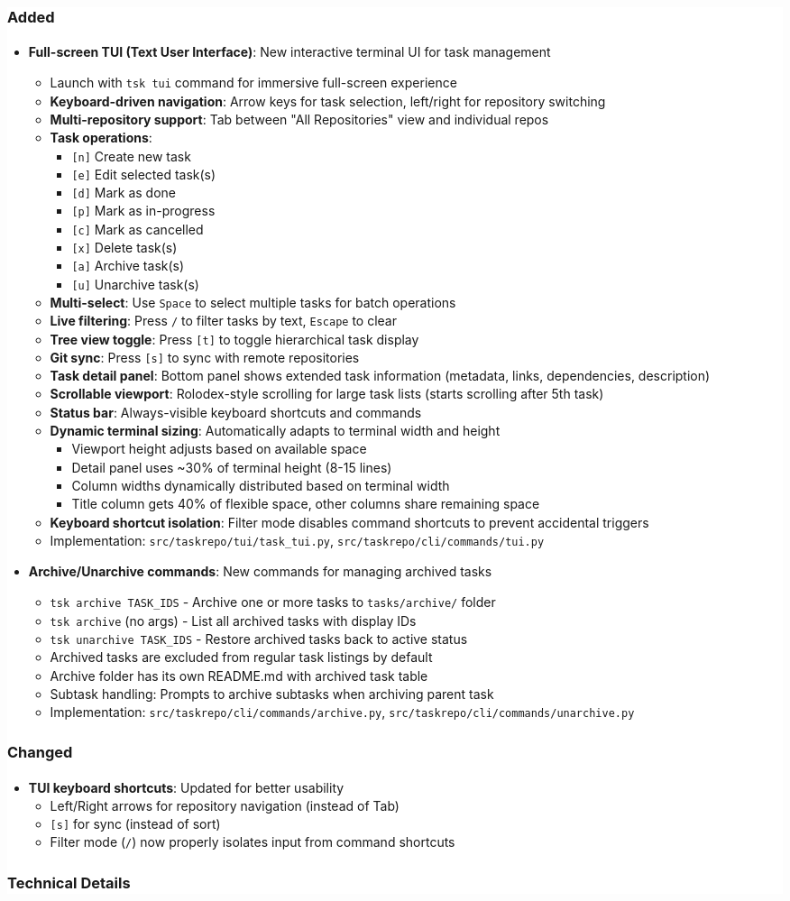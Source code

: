### Added

- **Full-screen TUI (Text User Interface)**: New interactive terminal UI for task management
  - Launch with `tsk tui` command for immersive full-screen experience
  - **Keyboard-driven navigation**: Arrow keys for task selection, left/right for repository switching
  - **Multi-repository support**: Tab between "All Repositories" view and individual repos
  - **Task operations**:
    - `[n]` Create new task
    - `[e]` Edit selected task(s)
    - `[d]` Mark as done
    - `[p]` Mark as in-progress
    - `[c]` Mark as cancelled
    - `[x]` Delete task(s)
    - `[a]` Archive task(s)
    - `[u]` Unarchive task(s)
  - **Multi-select**: Use `Space` to select multiple tasks for batch operations
  - **Live filtering**: Press `/` to filter tasks by text, `Escape` to clear
  - **Tree view toggle**: Press `[t]` to toggle hierarchical task display
  - **Git sync**: Press `[s]` to sync with remote repositories
  - **Task detail panel**: Bottom panel shows extended task information (metadata, links, dependencies, description)
  - **Scrollable viewport**: Rolodex-style scrolling for large task lists (starts scrolling after 5th task)
  - **Status bar**: Always-visible keyboard shortcuts and commands
  - **Dynamic terminal sizing**: Automatically adapts to terminal width and height
    - Viewport height adjusts based on available space
    - Detail panel uses ~30% of terminal height (8-15 lines)
    - Column widths dynamically distributed based on terminal width
    - Title column gets 40% of flexible space, other columns share remaining space
  - **Keyboard shortcut isolation**: Filter mode disables command shortcuts to prevent accidental triggers
  - Implementation: `src/taskrepo/tui/task_tui.py`, `src/taskrepo/cli/commands/tui.py`

- **Archive/Unarchive commands**: New commands for managing archived tasks
  - `tsk archive TASK_IDS` - Archive one or more tasks to `tasks/archive/` folder
  - `tsk archive` (no args) - List all archived tasks with display IDs
  - `tsk unarchive TASK_IDS` - Restore archived tasks back to active status
  - Archived tasks are excluded from regular task listings by default
  - Archive folder has its own README.md with archived task table
  - Subtask handling: Prompts to archive subtasks when archiving parent task
  - Implementation: `src/taskrepo/cli/commands/archive.py`, `src/taskrepo/cli/commands/unarchive.py`

### Changed

- **TUI keyboard shortcuts**: Updated for better usability
  - Left/Right arrows for repository navigation (instead of Tab)
  - `[s]` for sync (instead of sort)
  - Filter mode (`/`) now properly isolates input from command shortcuts

### Technical Details


[0.9.8]: https://github.com/henriqueslab/TaskRepo/releases/tag/v0.9.8
[0.9.7]: https://github.com/henriqueslab/TaskRepo/releases/tag/v0.9.7
[0.9.6]: https://github.com/henriqueslab/TaskRepo/releases/tag/v0.9.6
[0.9.5]: https://github.com/henriqueslab/TaskRepo/releases/tag/v0.9.5
[0.9.4]: https://github.com/henriqueslab/TaskRepo/releases/tag/v0.9.4
[0.9.3]: https://github.com/henriqueslab/TaskRepo/releases/tag/v0.9.3
[0.9.2]: https://github.com/henriqueslab/TaskRepo/releases/tag/v0.9.2
[0.9.1]: https://github.com/henriqueslab/TaskRepo/releases/tag/v0.9.1
[0.9.0]: https://github.com/henriqueslab/TaskRepo/releases/tag/v0.9.0
[0.8.2]: https://github.com/henriqueslab/TaskRepo/releases/tag/v0.8.2
[0.8.1]: https://github.com/henriqueslab/TaskRepo/releases/tag/v0.8.1
[0.8.0]: https://github.com/henriqueslab/TaskRepo/releases/tag/v0.8.0
[0.7.1]: https://github.com/henriqueslab/TaskRepo/releases/tag/v0.7.1
[0.7.0]: https://github.com/henriqueslab/TaskRepo/releases/tag/v0.7.0
[0.6.2]: https://github.com/henriqueslab/TaskRepo/releases/tag/v0.6.2
[0.6.1]: https://github.com/henriqueslab/TaskRepo/releases/tag/v0.6.1
[0.6.0]: https://github.com/henriqueslab/TaskRepo/releases/tag/v0.6.0
[0.5.0]: https://github.com/henriqueslab/TaskRepo/releases/tag/v0.5.0
[0.4.0]: https://github.com/henriqueslab/TaskRepo/releases/tag/v0.4.0
[0.3.2]: https://github.com/henriqueslab/TaskRepo/releases/tag/v0.3.2
[0.3.1]: https://github.com/henriqueslab/TaskRepo/releases/tag/v0.3.1
[0.2.0]: https://github.com/henriqueslab/TaskRepo/releases/tag/v0.2.0
[0.1.0]: https://github.com/henriqueslab/TaskRepo/releases/tag/v0.1.0
